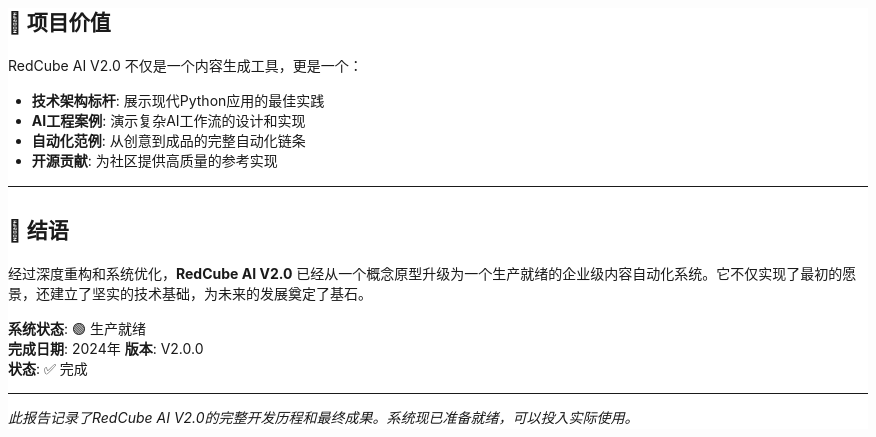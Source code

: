 ## 💝 项目价值

RedCube AI V2.0 不仅是一个内容生成工具，更是一个：
- **技术架构标杆**: 展示现代Python应用的最佳实践
- **AI工程案例**: 演示复杂AI工作流的设计和实现  
- **自动化范例**: 从创意到成品的完整自动化链条
- **开源贡献**: 为社区提供高质量的参考实现

---

## 🎊 结语

经过深度重构和系统优化，**RedCube AI V2.0** 已经从一个概念原型升级为一个生产就绪的企业级内容自动化系统。它不仅实现了最初的愿景，还建立了坚实的技术基础，为未来的发展奠定了基石。

**系统状态**: 🟢 生产就绪  
**完成日期**: 2024年
**版本**: V2.0.0  
**状态**: ✅ 完成

---

*此报告记录了RedCube AI V2.0的完整开发历程和最终成果。系统现已准备就绪，可以投入实际使用。* 